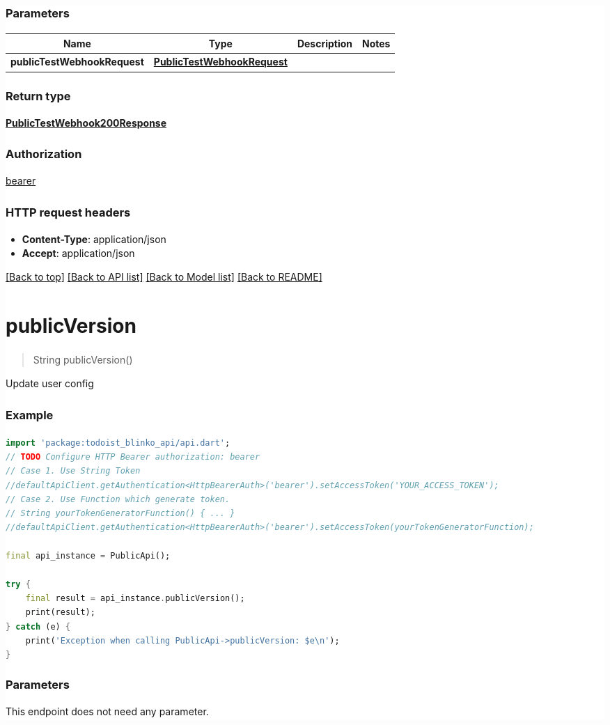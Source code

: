 ### Parameters

Name | Type | Description  | Notes
------------- | ------------- | ------------- | -------------
 **publicTestWebhookRequest** | [**PublicTestWebhookRequest**](PublicTestWebhookRequest.md)|  | 

### Return type

[**PublicTestWebhook200Response**](PublicTestWebhook200Response.md)

### Authorization

[bearer](../README.md#bearer)

### HTTP request headers

 - **Content-Type**: application/json
 - **Accept**: application/json

[[Back to top]](#) [[Back to API list]](../README.md#documentation-for-api-endpoints) [[Back to Model list]](../README.md#documentation-for-models) [[Back to README]](../README.md)

# **publicVersion**
> String publicVersion()

Update user config

### Example
```dart
import 'package:todoist_blinko_api/api.dart';
// TODO Configure HTTP Bearer authorization: bearer
// Case 1. Use String Token
//defaultApiClient.getAuthentication<HttpBearerAuth>('bearer').setAccessToken('YOUR_ACCESS_TOKEN');
// Case 2. Use Function which generate token.
// String yourTokenGeneratorFunction() { ... }
//defaultApiClient.getAuthentication<HttpBearerAuth>('bearer').setAccessToken(yourTokenGeneratorFunction);

final api_instance = PublicApi();

try {
    final result = api_instance.publicVersion();
    print(result);
} catch (e) {
    print('Exception when calling PublicApi->publicVersion: $e\n');
}
```

### Parameters
This endpoint does not need any parameter.
